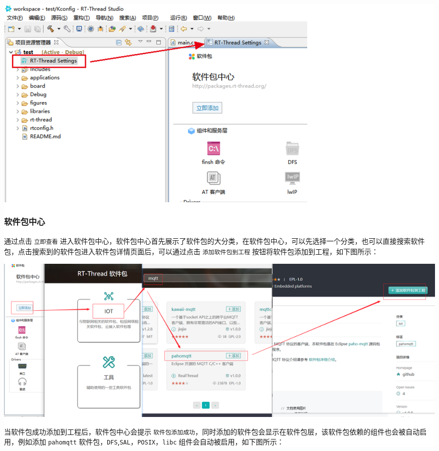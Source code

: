 ![pro-set](figures/pro-set.png)

### 软件包中心

通过点击 ` 立即查看 ` 进入软件包中心，软件包中心首先展示了软件包的大分类，在软件包中心，可以先选择一个分类，也可以直接搜索软件包，点击搜索到的软件包进入软件包详情页面后，可以通过点击 ` 添加软件包到工程 ` 按钮将软件包添加到工程，如下图所示：

![add-packages](figures/add-packages.png)

当软件包成功添加到工程后，软件包中心会提示 ` 软件包添加成功 `，同时添加的软件包会显示在软件包层，该软件包依赖的组件也会被自动启用，例如添加 `pahomqtt` 软件包，`DFS`,`SAL`，`POSIX`，`libc` 组件会自动被启用，如下图所示：
